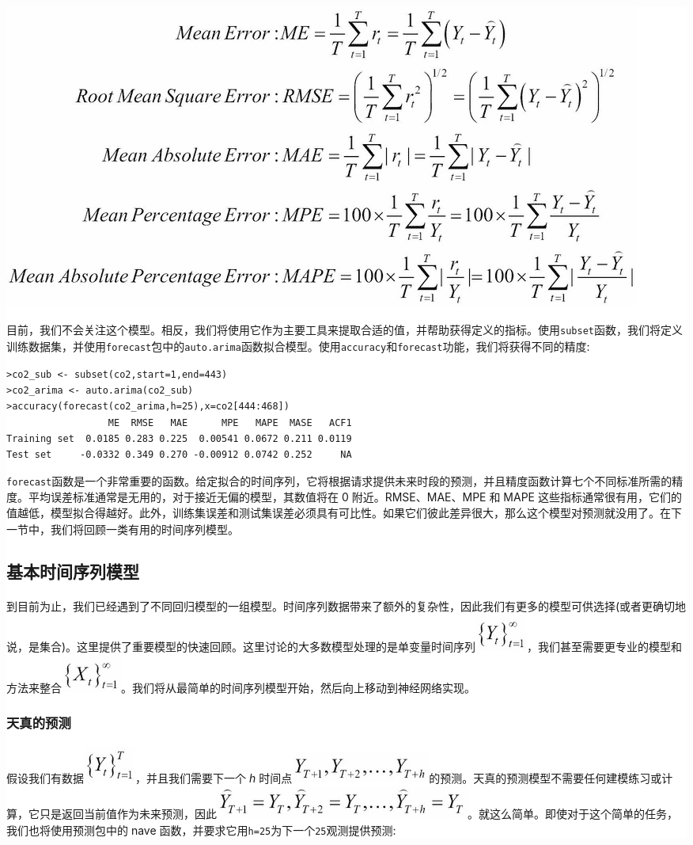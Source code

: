 ![Core concepts and metrics](img/00500.jpeg)

目前，我们不会关注这个模型。相反，我们将使用它作为主要工具来提取合适的值，并帮助获得定义的指标。使用`subset`函数，我们将定义训练数据集，并使用`forecast`包中的`auto.arima`函数拟合模型。使用`accuracy`和`forecast`功能，我们将获得不同的精度:

```
>co2_sub <- subset(co2,start=1,end=443)
>co2_arima <- auto.arima(co2_sub)
>accuracy(forecast(co2_arima,h=25),x=co2[444:468])
                  ME  RMSE   MAE      MPE   MAPE  MASE   ACF1
Training set  0.0185 0.283 0.225  0.00541 0.0672 0.211 0.0119
Test set     -0.0332 0.349 0.270 -0.00912 0.0742 0.252     NA
```

`forecast`函数是一个非常重要的函数。给定拟合的时间序列，它将根据请求提供未来时段的预测，并且精度函数计算七个不同标准所需的精度。平均误差标准通常是无用的，对于接近无偏的模型，其数值将在 0 附近。RMSE、MAE、MPE 和 MAPE 这些指标通常很有用，它们的值越低，模型拟合得越好。此外，训练集误差和测试集误差必须具有可比性。如果它们彼此差异很大，那么这个模型对预测就没用了。在下一节中，我们将回顾一类有用的时间序列模型。

<title>Time series datasets</title>  

## 基本时间序列模型

到目前为止，我们已经遇到了不同回归模型的一组模型。时间序列数据带来了额外的复杂性，因此我们有更多的模型可供选择(或者更确切地说，是集合)。这里提供了重要模型的快速回顾。这里讨论的大多数模型处理的是单变量时间序列![Essential time series models](img/00474.jpeg)，我们甚至需要更专业的模型和方法来整合![Essential time series models](img/00493.jpeg)。我们将从最简单的时间序列模型开始，然后向上移动到神经网络实现。

### 天真的预测

假设我们有数据![Naïve forecasting](img/00501.jpeg)，并且我们需要下一个 *h* 时间点![Naïve forecasting](img/00502.jpeg)的预测。天真的预测模型不需要任何建模练习或计算，它只是返回当前值作为未来预测，因此![Naïve forecasting](img/00503.jpeg)。就这么简单。即使对于这个简单的任务，我们也将使用预测包中的 nave 函数，并要求它用`h=25`为下一个`25`观测提供预测:
